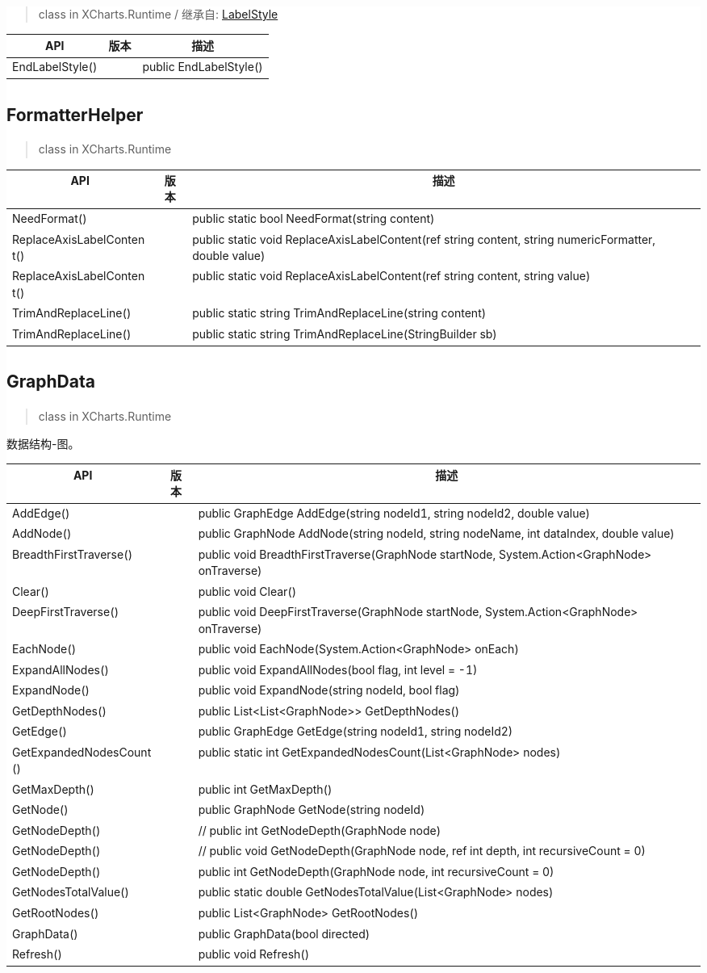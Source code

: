 > class in XCharts.Runtime / 继承自: [LabelStyle](#labelstyle)


|API|版本|描述|
|--|--|--|
|EndLabelStyle()||public EndLabelStyle()|

## FormatterHelper

> class in XCharts.Runtime


|API|版本|描述|
|--|--|--|
|NeedFormat()||public static bool NeedFormat(string content)|
|ReplaceAxisLabelContent()||public static void ReplaceAxisLabelContent(ref string content, string numericFormatter, double value)|
|ReplaceAxisLabelContent()||public static void ReplaceAxisLabelContent(ref string content, string value)|
|TrimAndReplaceLine()||public static string TrimAndReplaceLine(string content)|
|TrimAndReplaceLine()||public static string TrimAndReplaceLine(StringBuilder sb)|

## GraphData

> class in XCharts.Runtime

数据结构-图。

|API|版本|描述|
|--|--|--|
|AddEdge()||public GraphEdge AddEdge(string nodeId1, string nodeId2, double value)|
|AddNode()||public GraphNode AddNode(string nodeId, string nodeName, int dataIndex, double value)|
|BreadthFirstTraverse()||public void BreadthFirstTraverse(GraphNode startNode, System.Action&lt;GraphNode&gt; onTraverse)|
|Clear()||public void Clear()|
|DeepFirstTraverse()||public void DeepFirstTraverse(GraphNode startNode, System.Action&lt;GraphNode&gt; onTraverse)|
|EachNode()||public void EachNode(System.Action&lt;GraphNode&gt; onEach)|
|ExpandAllNodes()||public void ExpandAllNodes(bool flag, int level = -1)|
|ExpandNode()||public void ExpandNode(string nodeId, bool flag)|
|GetDepthNodes()||public List&lt;List&lt;GraphNode&gt;&gt; GetDepthNodes()|
|GetEdge()||public GraphEdge GetEdge(string nodeId1, string nodeId2)|
|GetExpandedNodesCount()||public static int GetExpandedNodesCount(List&lt;GraphNode&gt; nodes)|
|GetMaxDepth()||public int GetMaxDepth()|
|GetNode()||public GraphNode GetNode(string nodeId)|
|GetNodeDepth()||// public int GetNodeDepth(GraphNode node)|
|GetNodeDepth()||// public void GetNodeDepth(GraphNode node, ref int depth, int recursiveCount = 0)|
|GetNodeDepth()||public int GetNodeDepth(GraphNode node, int recursiveCount = 0)|
|GetNodesTotalValue()||public static double GetNodesTotalValue(List&lt;GraphNode&gt; nodes)|
|GetRootNodes()||public List&lt;GraphNode&gt; GetRootNodes()|
|GraphData()||public GraphData(bool directed)|
|Refresh()||public void Refresh()|